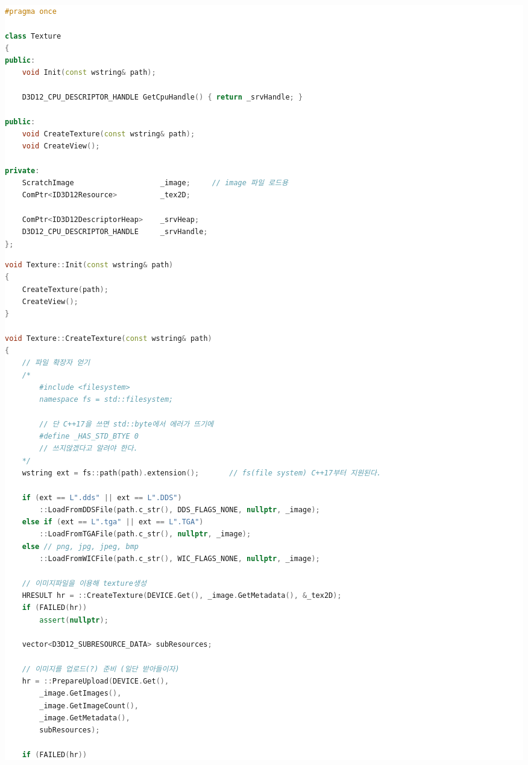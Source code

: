 ```cpp
#pragma once

class Texture
{
public:
	void Init(const wstring& path);

	D3D12_CPU_DESCRIPTOR_HANDLE GetCpuHandle() { return _srvHandle; }

public:
	void CreateTexture(const wstring& path);
	void CreateView();

private:
	ScratchImage			 		_image;     // image 파일 로드용
	ComPtr<ID3D12Resource>			_tex2D;

	ComPtr<ID3D12DescriptorHeap>	_srvHeap;
	D3D12_CPU_DESCRIPTOR_HANDLE		_srvHandle;
};
```

```cpp
void Texture::Init(const wstring& path)
{
	CreateTexture(path);
	CreateView();
}

void Texture::CreateTexture(const wstring& path)
{
	// 파일 확장자 얻기
    /*
        #include <filesystem>
        namespace fs = std::filesystem;

        // 단 C++17을 쓰면 std::byte에서 에러가 뜨기에
        #define _HAS_STD_BTYE 0
        // 쓰지않겠다고 알려야 한다.
    */
	wstring ext = fs::path(path).extension();       // fs(file system) C++17부터 지원된다.

	if (ext == L".dds" || ext == L".DDS")
		::LoadFromDDSFile(path.c_str(), DDS_FLAGS_NONE, nullptr, _image);
	else if (ext == L".tga" || ext == L".TGA")
		::LoadFromTGAFile(path.c_str(), nullptr, _image);
	else // png, jpg, jpeg, bmp
		::LoadFromWICFile(path.c_str(), WIC_FLAGS_NONE, nullptr, _image);

    // 이미지파일을 이용해 texture생성
	HRESULT hr = ::CreateTexture(DEVICE.Get(), _image.GetMetadata(), &_tex2D);
	if (FAILED(hr))
		assert(nullptr);

	vector<D3D12_SUBRESOURCE_DATA> subResources;

	// 이미지를 업로드(?) 준비 (일단 받아들이자)
	hr = ::PrepareUpload(DEVICE.Get(),
		_image.GetImages(),
		_image.GetImageCount(),
		_image.GetMetadata(),
		subResources);

	if (FAILED(hr))
```